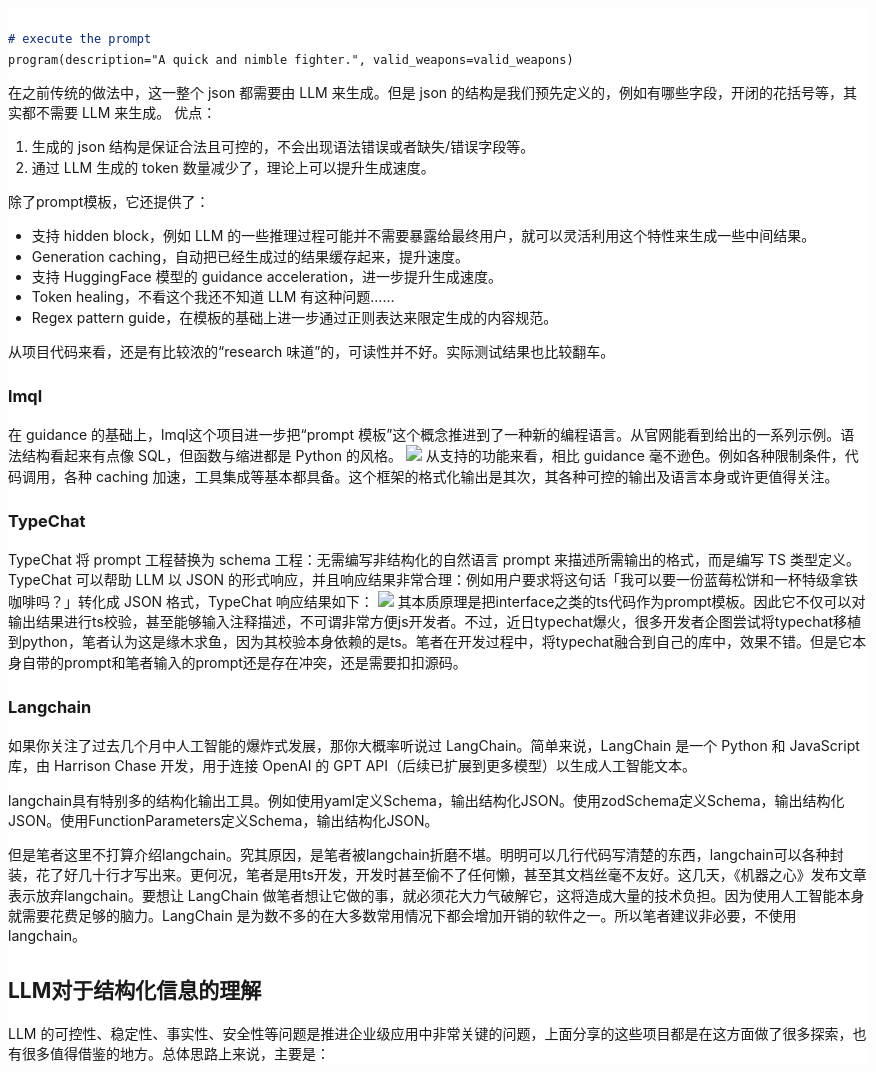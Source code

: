 ```markdown

# execute the prompt
program(description="A quick and nimble fighter.", valid_weapons=valid_weapons)
```

在之前传统的做法中，这一整个 json 都需要由 LLM 来生成。但是 json 的结构是我们预先定义的，例如有哪些字段，开闭的花括号等，其实都不需要 LLM 来生成。
优点：

1. 生成的 json 结构是保证合法且可控的，不会出现语法错误或者缺失/错误字段等。
2. 通过 LLM 生成的 token 数量减少了，理论上可以提升生成速度。

除了prompt模板，它还提供了：

- 支持 hidden block，例如 LLM 的一些推理过程可能并不需要暴露给最终用户，就可以灵活利用这个特性来生成一些中间结果。
- Generation caching，自动把已经生成过的结果缓存起来，提升速度。
- 支持 HuggingFace 模型的 guidance acceleration，进一步提升生成速度。
- Token healing，不看这个我还不知道 LLM 有这种问题……
- Regex pattern guide，在模板的基础上进一步通过正则表达来限定生成的内容规范。

从项目代码来看，还是有比较浓的“research 味道”的，可读性并不好。实际测试结果也比较翻车。

### lmql

在 guidance 的基础上，lmql这个项目进一步把“prompt 模板”这个概念推进到了一种新的编程语言。从官网能看到给出的一系列示例。语法结构看起来有点像 SQL，但函数与缩进都是 Python 的风格。
![](https://marlene-1254110372.cos.ap-shanghai.myqcloud.com/blog/%7B92E71406-7249-4345-894C-AC646F47D05A%7D.png)
从支持的功能来看，相比 guidance 毫不逊色。例如各种限制条件，代码调用，各种 caching 加速，工具集成等基本都具备。这个框架的格式化输出是其次，其各种可控的输出及语言本身或许更值得关注。

### TypeChat

TypeChat 将 prompt 工程替换为 schema 工程：无需编写非结构化的自然语言 prompt 来描述所需输出的格式，而是编写 TS 类型定义。TypeChat 可以帮助 LLM 以 JSON 的形式响应，并且响应结果非常合理：例如用户要求将这句话「我可以要一份蓝莓松饼和一杯特级拿铁咖啡吗？」转化成 JSON 格式，TypeChat 响应结果如下：
![](https://marlene-1254110372.cos.ap-shanghai.myqcloud.com/blog/%7BECFBBC78-BFE8-45d0-99EF-5E13E30E2A18%7D.png)
其本质原理是把interface之类的ts代码作为prompt模板。因此它不仅可以对输出结果进行ts校验，甚至能够输入注释描述，不可谓非常方便js开发者。不过，近日typechat爆火，很多开发者企图尝试将typechat移植到python，笔者认为这是缘木求鱼，因为其校验本身依赖的是ts。笔者在开发过程中，将typechat融合到自己的库中，效果不错。但是它本身自带的prompt和笔者输入的prompt还是存在冲突，还是需要扣扣源码。

### Langchain

如果你关注了过去几个月中人工智能的爆炸式发展，那你大概率听说过 LangChain。简单来说，LangChain 是一个 Python 和 JavaScript 库，由 Harrison Chase 开发，用于连接 OpenAI 的 GPT API（后续已扩展到更多模型）以生成人工智能文本。

langchain具有特别多的结构化输出工具。例如使用yaml定义Schema，输出结构化JSON。使用zodSchema定义Schema，输出结构化JSON。使用FunctionParameters定义Schema，输出结构化JSON。

但是笔者这里不打算介绍langchain。究其原因，是笔者被langchain折磨不堪。明明可以几行代码写清楚的东西，langchain可以各种封装，花了好几十行才写出来。更何况，笔者是用ts开发，开发时甚至偷不了任何懒，甚至其文档丝毫不友好。这几天，《机器之心》发布文章表示放弃langchain。要想让 LangChain 做笔者想让它做的事，就必须花大力气破解它，这将造成大量的技术负担。因为使用人工智能本身就需要花费足够的脑力。LangChain 是为数不多的在大多数常用情况下都会增加开销的软件之一。所以笔者建议非必要，不使用langchain。

## LLM对于结构化信息的理解

LLM 的可控性、稳定性、事实性、安全性等问题是推进企业级应用中非常关键的问题，上面分享的这些项目都是在这方面做了很多探索，也有很多值得借鉴的地方。总体思路上来说，主要是：
